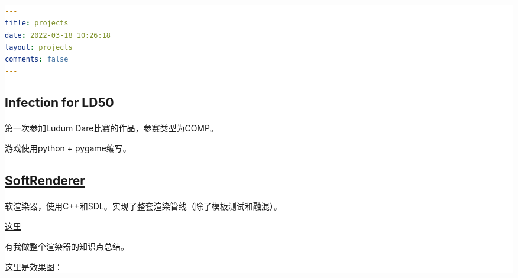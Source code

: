 ```yaml
---
title: projects 
date: 2022-03-18 10:26:18
layout: projects
comments: false
---
```


## Infection for LD50

<iframe frameborder="0" src="https://itch.io/embed/1470292" width="552" height="167"><a href="https://visualgmq.itch.io/infection">Infection by VisualGMQ</a></iframe>

第一次参加Ludum Dare比赛的作品，参赛类型为COMP。

游戏使用python + pygame编写。

## [SoftRenderer](https://github.com/VisualGMQ/SoftRenderer.git)

软渲染器，使用C++和SDL。实现了整套渲染管线（除了模板测试和融混）。

[这里](https://visualgmq.github.io/posts/%E4%BB%8E0%E5%BC%80%E5%A7%8B%E5%88%B6%E4%BD%9C%E8%BD%AF%E6%B8%B2%E6%9F%93%E5%99%A8%E9%9B%B6/)

有我做整个渲染器的知识点总结。  

这里是效果图：
